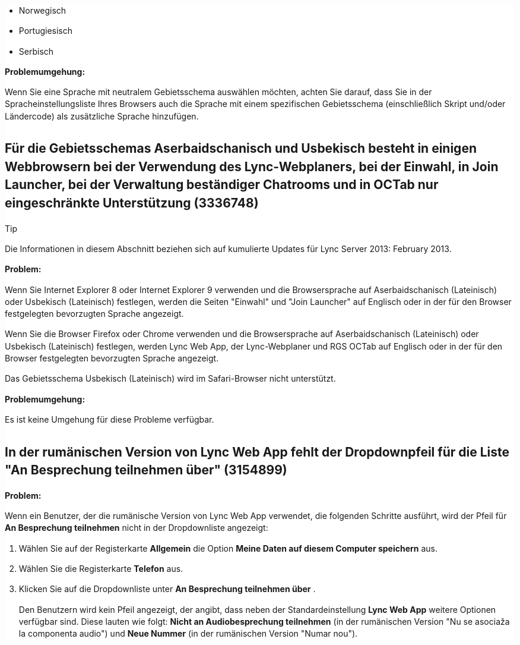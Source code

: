   - Norwegisch

  - Portugiesisch

  - Serbisch

**Problemumgehung:**

Wenn Sie eine Sprache mit neutralem Gebietsschema auswählen möchten, achten Sie darauf, dass Sie in der Spracheinstellungsliste Ihres Browsers auch die Sprache mit einem spezifischen Gebietsschema (einschließlich Skript und/oder Ländercode) als zusätzliche Sprache hinzufügen.

## Für die Gebietsschemas Aserbaidschanisch und Usbekisch besteht in einigen Webbrowsern bei der Verwendung des Lync-Webplaners, bei der Einwahl, in Join Launcher, bei der Verwaltung beständiger Chatrooms und in OCTab nur eingeschränkte Unterstützung (3336748)


> [!TIP]
> Die Informationen in diesem Abschnitt beziehen sich auf kumulierte Updates für Lync Server&nbsp;2013: February&nbsp;2013.



**Problem:**

Wenn Sie Internet Explorer 8 oder Internet Explorer 9 verwenden und die Browsersprache auf Aserbaidschanisch (Lateinisch) oder Usbekisch (Lateinisch) festlegen, werden die Seiten "Einwahl" und "Join Launcher" auf Englisch oder in der für den Browser festgelegten bevorzugten Sprache angezeigt.

Wenn Sie die Browser Firefox oder Chrome verwenden und die Browsersprache auf Aserbaidschanisch (Lateinisch) oder Usbekisch (Lateinisch) festlegen, werden Lync Web App, der Lync-Webplaner und RGS OCTab auf Englisch oder in der für den Browser festgelegten bevorzugten Sprache angezeigt.

Das Gebietsschema Usbekisch (Lateinisch) wird im Safari-Browser nicht unterstützt.

**Problemumgehung:**

Es ist keine Umgehung für diese Probleme verfügbar.

## In der rumänischen Version von Lync Web App fehlt der Dropdownpfeil für die Liste "An Besprechung teilnehmen über" (3154899)

**Problem:**

Wenn ein Benutzer, der die rumänische Version von Lync Web App verwendet, die folgenden Schritte ausführt, wird der Pfeil für **An Besprechung teilnehmen** nicht in der Dropdownliste angezeigt:

1.  Wählen Sie auf der Registerkarte **Allgemein** die Option **Meine Daten auf diesem Computer speichern** aus.

2.  Wählen Sie die Registerkarte **Telefon** aus.

3.  Klicken Sie auf die Dropdownliste unter **An Besprechung teilnehmen über** .
    
    Den Benutzern wird kein Pfeil angezeigt, der angibt, dass neben der Standardeinstellung **Lync Web App** weitere Optionen verfügbar sind. Diese lauten wie folgt: **Nicht an Audiobesprechung teilnehmen** (in der rumänischen Version "Nu se asociaža la componenta audio") und **Neue Nummer** (in der rumänischen Version "Numar nou").
